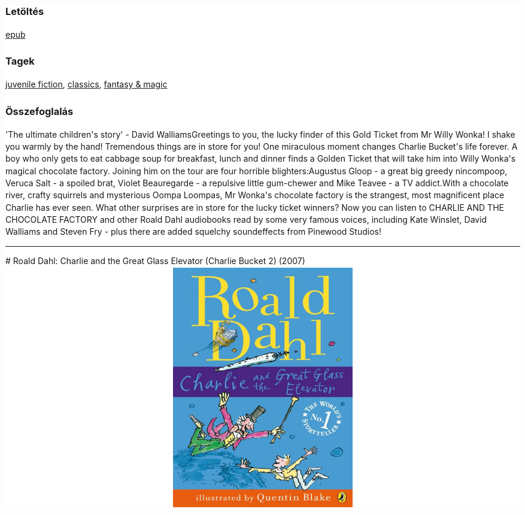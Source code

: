 ### Letöltés
[epub](https://github.com/BercziSandor/calibre_lib/raw/main/main/Roald%20Dahl/Charlie%20and%20the%20Chocolate%20Factory%20%281593%29/Charlie%20and%20the%20Chocolate%20Facto%20-%20Roald%20Dahl.epub)

### Tagek
[juvenile fiction](https://github.com/berczisandor/calibre_lib/blob/main/main/_tags/juvenile%20fiction.md), [classics](https://github.com/berczisandor/calibre_lib/blob/main/main/_tags/classics.md), [fantasy & magic](https://github.com/berczisandor/calibre_lib/blob/main/main/_tags/fantasy%20%26%20magic.md)

### Összefoglalás
<div>
<p>'The ultimate children's story' - David WalliamsGreetings to you, the lucky finder of this Gold Ticket from Mr Willy Wonka! I shake you warmly by the hand! Tremendous things are in store for you! One miraculous moment changes Charlie Bucket's life forever. A boy who only gets to eat cabbage soup for breakfast, lunch and dinner finds a Golden Ticket that will take him into Willy Wonka's magical chocolate factory. Joining him on the tour are four horrible blighters:Augustus Gloop - a great big greedy nincompoop, Veruca Salt - a spoiled brat, Violet Beauregarde - a repulsive little gum-chewer and Mike Teavee - a TV addict.With a chocolate river, crafty squirrels and mysterious Oompa Loompas, Mr Wonka's chocolate factory is the strangest, most magnificent place Charlie has ever seen. What other surprises are in store for the lucky ticket winners? Now you can listen to CHARLIE AND THE CHOCOLATE FACTORY and other Roald Dahl audiobooks read by some very famous voices, including Kate Winslet, David Walliams and Steven Fry - plus there are added squelchy soundeffects from Pinewood Studios!</p></div>


<hr/>
# <a name="id_1594">Roald Dahl: Charlie and the Great Glass Elevator (Charlie Bucket 2) (2007)</a>
<center><img src="https://github.com/BercziSandor/calibre_lib/raw/main/main/Roald%20Dahl/Charlie%20and%20the%20Great%20Glass%20Elevato%20%281594%29/cover.jpg" alt="cover" width="300"/></center>
